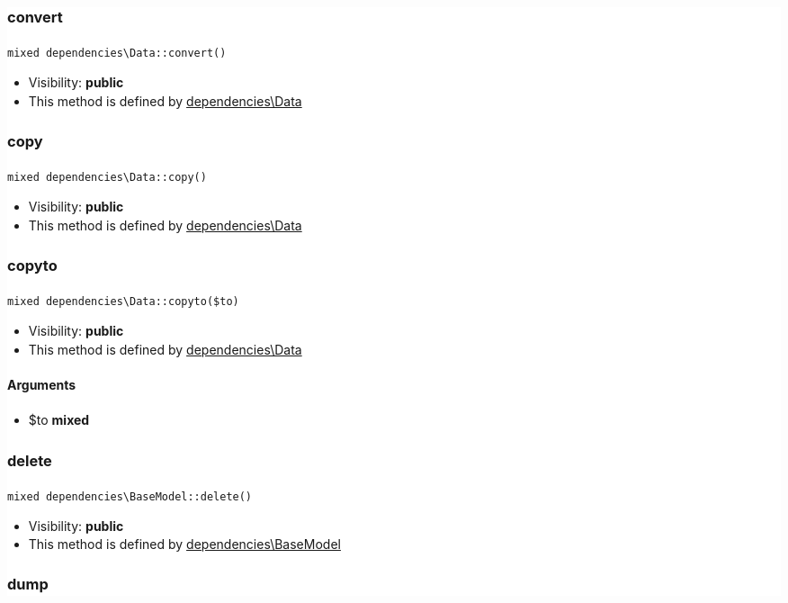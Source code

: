 

### convert

```
mixed dependencies\Data::convert()
```





* Visibility: **public**
* This method is defined by [dependencies\Data](dependencies-Data)



### copy

```
mixed dependencies\Data::copy()
```





* Visibility: **public**
* This method is defined by [dependencies\Data](dependencies-Data)



### copyto

```
mixed dependencies\Data::copyto($to)
```





* Visibility: **public**
* This method is defined by [dependencies\Data](dependencies-Data)

#### Arguments

* $to **mixed**



### delete

```
mixed dependencies\BaseModel::delete()
```





* Visibility: **public**
* This method is defined by [dependencies\BaseModel](dependencies-BaseModel)



### dump
